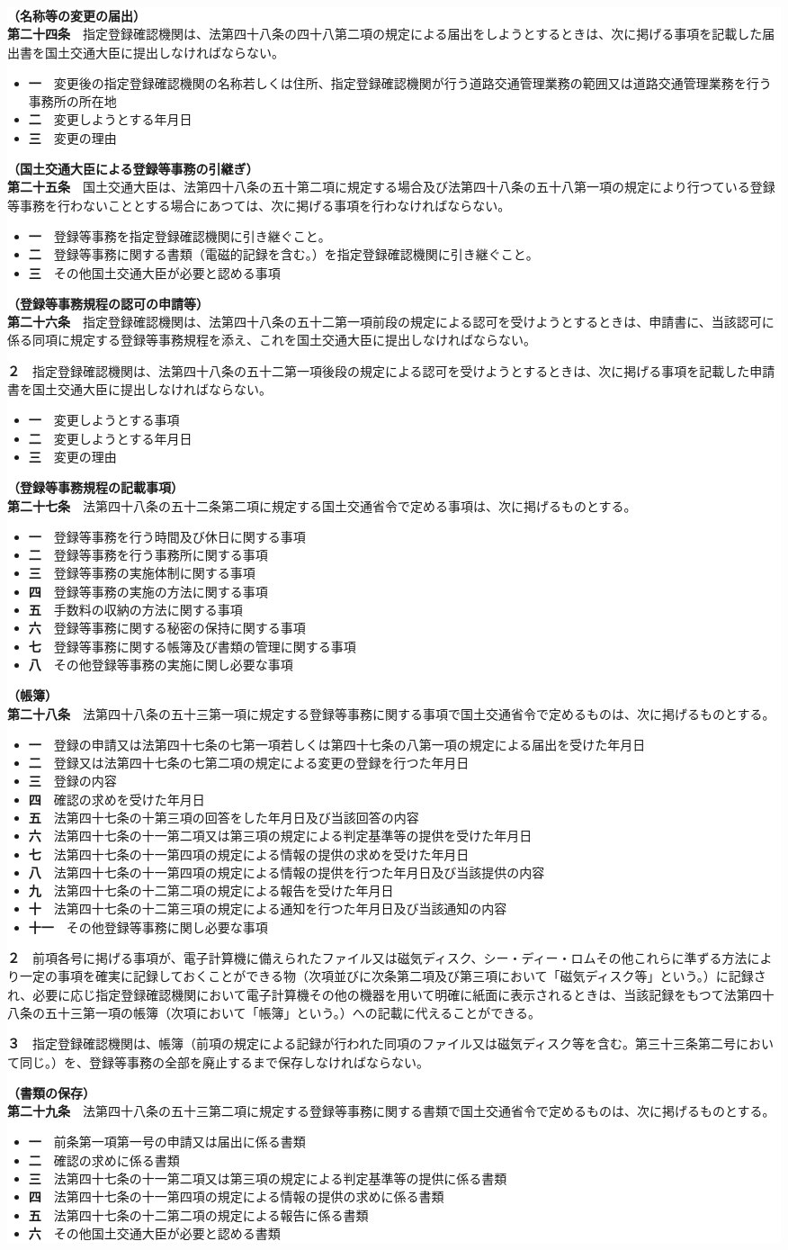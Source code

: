**（名称等の変更の届出）**  
**第二十四条**　指定登録確認機関は、法第四十八条の四十八第二項の規定による届出をしようとするときは、次に掲げる事項を記載した届出書を国土交通大臣に提出しなければならない。  
* **一**　変更後の指定登録確認機関の名称若しくは住所、指定登録確認機関が行う道路交通管理業務の範囲又は道路交通管理業務を行う事務所の所在地  
* **二**　変更しようとする年月日  
* **三**　変更の理由  
  
**（国土交通大臣による登録等事務の引継ぎ）**  
**第二十五条**　国土交通大臣は、法第四十八条の五十第二項に規定する場合及び法第四十八条の五十八第一項の規定により行つている登録等事務を行わないこととする場合にあつては、次に掲げる事項を行わなければならない。  
* **一**　登録等事務を指定登録確認機関に引き継ぐこと。  
* **二**　登録等事務に関する書類（電磁的記録を含む。）を指定登録確認機関に引き継ぐこと。  
* **三**　その他国土交通大臣が必要と認める事項  
  
**（登録等事務規程の認可の申請等）**  
**第二十六条**　指定登録確認機関は、法第四十八条の五十二第一項前段の規定による認可を受けようとするときは、申請書に、当該認可に係る同項に規定する登録等事務規程を添え、これを国土交通大臣に提出しなければならない。  
  
**２**　指定登録確認機関は、法第四十八条の五十二第一項後段の規定による認可を受けようとするときは、次に掲げる事項を記載した申請書を国土交通大臣に提出しなければならない。  
* **一**　変更しようとする事項  
* **二**　変更しようとする年月日  
* **三**　変更の理由  
  
**（登録等事務規程の記載事項）**  
**第二十七条**　法第四十八条の五十二条第二項に規定する国土交通省令で定める事項は、次に掲げるものとする。  
* **一**　登録等事務を行う時間及び休日に関する事項  
* **二**　登録等事務を行う事務所に関する事項  
* **三**　登録等事務の実施体制に関する事項  
* **四**　登録等事務の実施の方法に関する事項  
* **五**　手数料の収納の方法に関する事項  
* **六**　登録等事務に関する秘密の保持に関する事項  
* **七**　登録等事務に関する帳簿及び書類の管理に関する事項  
* **八**　その他登録等事務の実施に関し必要な事項  
  
**（帳簿）**  
**第二十八条**　法第四十八条の五十三第一項に規定する登録等事務に関する事項で国土交通省令で定めるものは、次に掲げるものとする。  
* **一**　登録の申請又は法第四十七条の七第一項若しくは第四十七条の八第一項の規定による届出を受けた年月日  
* **二**　登録又は法第四十七条の七第二項の規定による変更の登録を行つた年月日  
* **三**　登録の内容  
* **四**　確認の求めを受けた年月日  
* **五**　法第四十七条の十第三項の回答をした年月日及び当該回答の内容  
* **六**　法第四十七条の十一第二項又は第三項の規定による判定基準等の提供を受けた年月日  
* **七**　法第四十七条の十一第四項の規定による情報の提供の求めを受けた年月日  
* **八**　法第四十七条の十一第四項の規定による情報の提供を行つた年月日及び当該提供の内容  
* **九**　法第四十七条の十二第二項の規定による報告を受けた年月日  
* **十**　法第四十七条の十二第三項の規定による通知を行つた年月日及び当該通知の内容  
* **十一**　その他登録等事務に関し必要な事項  
  
**２**　前項各号に掲げる事項が、電子計算機に備えられたファイル又は磁気ディスク、シー・ディー・ロムその他これらに準ずる方法により一定の事項を確実に記録しておくことができる物（次項並びに次条第二項及び第三項において「磁気ディスク等」という。）に記録され、必要に応じ指定登録確認機関において電子計算機その他の機器を用いて明確に紙面に表示されるときは、当該記録をもつて法第四十八条の五十三第一項の帳簿（次項において「帳簿」という。）への記載に代えることができる。  
  
**３**　指定登録確認機関は、帳簿（前項の規定による記録が行われた同項のファイル又は磁気ディスク等を含む。第三十三条第二号において同じ。）を、登録等事務の全部を廃止するまで保存しなければならない。  
  
**（書類の保存）**  
**第二十九条**　法第四十八条の五十三第二項に規定する登録等事務に関する書類で国土交通省令で定めるものは、次に掲げるものとする。  
* **一**　前条第一項第一号の申請又は届出に係る書類  
* **二**　確認の求めに係る書類  
* **三**　法第四十七条の十一第二項又は第三項の規定による判定基準等の提供に係る書類  
* **四**　法第四十七条の十一第四項の規定による情報の提供の求めに係る書類  
* **五**　法第四十七条の十二第二項の規定による報告に係る書類  
* **六**　その他国土交通大臣が必要と認める書類  
  